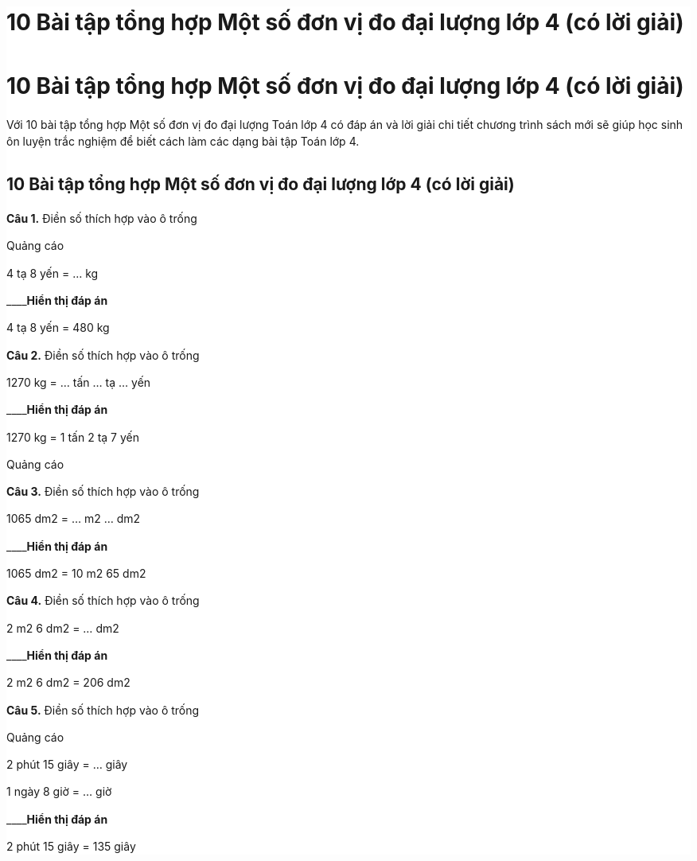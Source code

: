# 10 Bài tập tổng hợp Một số đơn vị đo đại lượng lớp 4 (có lời giải)

# 10 Bài tập tổng hợp Một số đơn vị đo đại lượng lớp 4 (có lời giải)

Với 10 bài tập tổng hợp Một số đơn vị đo đại lượng Toán lớp 4 có đáp án và lời giải chi tiết chương trình sách mới sẽ giúp học sinh ôn luyện trắc nghiệm để biết cách làm các dạng bài tập Toán lớp 4.

## 10 Bài tập tổng hợp Một số đơn vị đo đại lượng lớp 4 (có lời giải)

**Câu 1.** Điền số thích hợp vào ô trống

Quảng cáo

4 tạ 8 yến = … kg

____**Hiển thị đáp án**

4 tạ 8 yến = 480 kg

**Câu 2.** Điền số thích hợp vào ô trống

1270 kg = … tấn … tạ … yến

____**Hiển thị đáp án**

1270 kg = 1 tấn 2 tạ 7 yến

Quảng cáo

**Câu 3.** Điền số thích hợp vào ô trống

1065 dm2 = … m2 … dm2

____**Hiển thị đáp án**

1065 dm2 = 10 m2 65 dm2

**Câu 4.** Điền số thích hợp vào ô trống

2 m2 6 dm2 = … dm2

____**Hiển thị đáp án**

2 m2 6 dm2 = 206 dm2

**Câu 5.** Điền số thích hợp vào ô trống

Quảng cáo

2 phút 15 giây = … giây

1 ngày 8 giờ = … giờ

____**Hiển thị đáp án**

2 phút 15 giây = 135 giây
